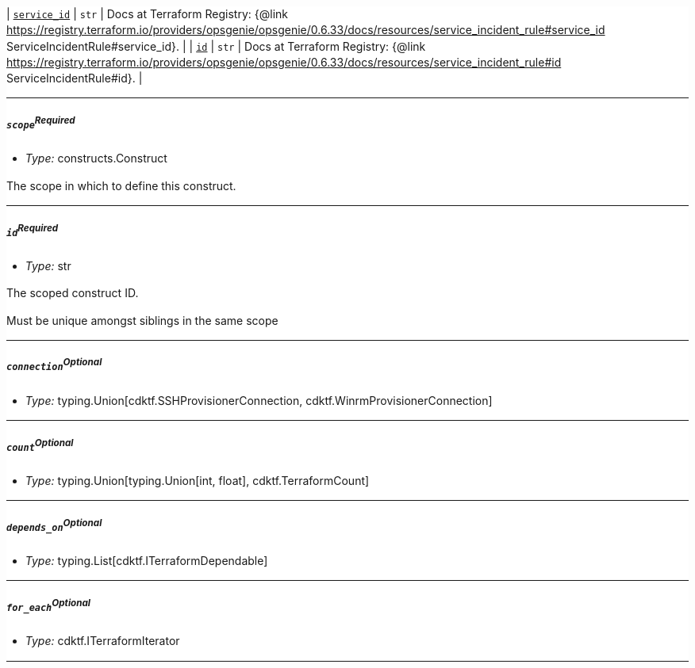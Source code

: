 | <code><a href="#rhizo-co-terraform-provider-opsgenie.serviceIncidentRule.ServiceIncidentRule.Initializer.parameter.serviceId">service_id</a></code> | <code>str</code> | Docs at Terraform Registry: {@link https://registry.terraform.io/providers/opsgenie/opsgenie/0.6.33/docs/resources/service_incident_rule#service_id ServiceIncidentRule#service_id}. |
| <code><a href="#rhizo-co-terraform-provider-opsgenie.serviceIncidentRule.ServiceIncidentRule.Initializer.parameter.id">id</a></code> | <code>str</code> | Docs at Terraform Registry: {@link https://registry.terraform.io/providers/opsgenie/opsgenie/0.6.33/docs/resources/service_incident_rule#id ServiceIncidentRule#id}. |

---

##### `scope`<sup>Required</sup> <a name="scope" id="rhizo-co-terraform-provider-opsgenie.serviceIncidentRule.ServiceIncidentRule.Initializer.parameter.scope"></a>

- *Type:* constructs.Construct

The scope in which to define this construct.

---

##### `id`<sup>Required</sup> <a name="id" id="rhizo-co-terraform-provider-opsgenie.serviceIncidentRule.ServiceIncidentRule.Initializer.parameter.id"></a>

- *Type:* str

The scoped construct ID.

Must be unique amongst siblings in the same scope

---

##### `connection`<sup>Optional</sup> <a name="connection" id="rhizo-co-terraform-provider-opsgenie.serviceIncidentRule.ServiceIncidentRule.Initializer.parameter.connection"></a>

- *Type:* typing.Union[cdktf.SSHProvisionerConnection, cdktf.WinrmProvisionerConnection]

---

##### `count`<sup>Optional</sup> <a name="count" id="rhizo-co-terraform-provider-opsgenie.serviceIncidentRule.ServiceIncidentRule.Initializer.parameter.count"></a>

- *Type:* typing.Union[typing.Union[int, float], cdktf.TerraformCount]

---

##### `depends_on`<sup>Optional</sup> <a name="depends_on" id="rhizo-co-terraform-provider-opsgenie.serviceIncidentRule.ServiceIncidentRule.Initializer.parameter.dependsOn"></a>

- *Type:* typing.List[cdktf.ITerraformDependable]

---

##### `for_each`<sup>Optional</sup> <a name="for_each" id="rhizo-co-terraform-provider-opsgenie.serviceIncidentRule.ServiceIncidentRule.Initializer.parameter.forEach"></a>

- *Type:* cdktf.ITerraformIterator

---